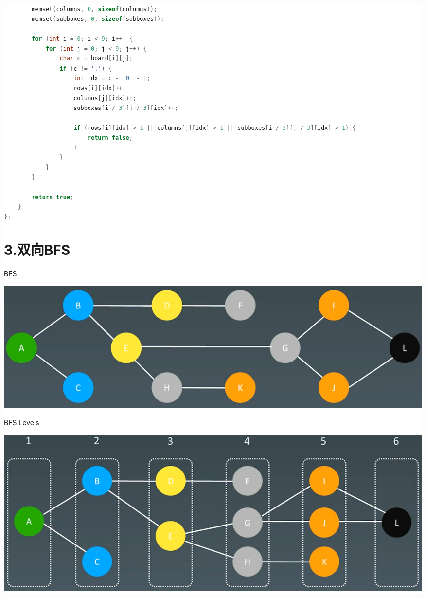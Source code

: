 ```cpp
        memset(columns, 0, sizeof(columns));
        memset(subboxes, 0, sizeof(subboxes));

        for (int i = 0; i < 9; i++) {
            for (int j = 0; j < 9; j++) {
                char c = board[i][j];
                if (c != '.') {
                    int idx = c - '0' - 1;
                    rows[i][idx]++;
                    columns[j][idx]++;
                    subboxes[i / 3][j / 3][idx]++;

                    if (rows[i][idx] > 1 || columns[j][idx] > 1 || subboxes[i / 3][j / 3][idx] > 1) {
                        return false;
                    }
                }
            }
        }

        return true;
    }
};
```

# 3.双向BFS

BFS

![](image/image_8BjugZlNkC.png)

BFS Levels

![](image/image_QGFfJs9vII.png)